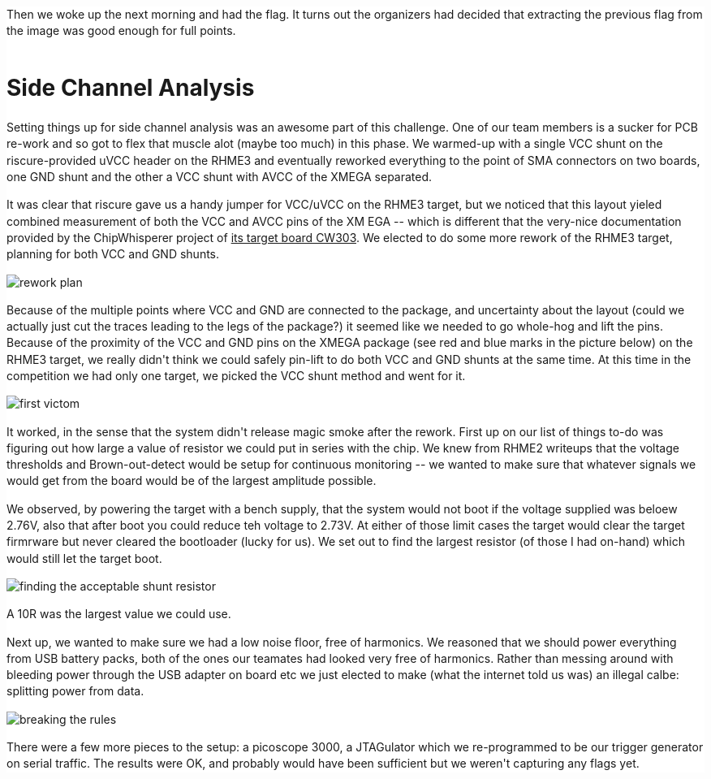 Then we woke up the next morning and had the flag. It turns out the organizers had decided that extracting the previous flag from the image was good enough for full points.

# Side Channel Analysis

Setting things up for side channel analysis was an awesome part of this challenge. One of our team members is a sucker for PCB re-work and so got to flex that muscle alot (maybe too much) in this phase. We warmed-up with a single VCC shunt on the riscure-provided uVCC header on the RHME3 and eventually reworked everything to the point of SMA connectors on two boards, one GND shunt and the other a VCC shunt with AVCC of the XMEGA separated.

It was clear that riscure gave us a handy jumper for VCC/uVCC on the RHME3 target, but we noticed that this layout yieled combined measurement of both the VCC and AVCC pins of the XM EGA -- which is different that the very-nice documentation provided by the ChipWhisperer project of [its target board CW303](https://wiki.newae.com/images/a/a7/Cw303_schematic.png). We elected to do some more rework of the RHME3 target, planning for both VCC and GND shunts.

![rework plan](pics/reworkplan.png)

Because of the multiple points where VCC and GND are connected to the package, and uncertainty about the layout (could we actually just cut the traces leading to the legs of the package?) it seemed like we needed to go whole-hog and lift the pins. Because of the proximity of the VCC and GND pins on the XMEGA package (see red and blue marks in the picture below) on the RHME3 target, we really didn't think we could safely pin-lift to do both VCC and GND shunts at the same time. At this time in the competition we had only one target, we picked the VCC shunt method and went for it.

![first victom](pics/firstvictim.png)

It worked, in the sense that the system didn't release magic smoke after the rework. First up on our list of things to-do was figuring out how large a value of resistor we could put in series with the chip. We knew from RHME2 writeups that the voltage thresholds and Brown-out-detect would be setup for continuous monitoring -- we wanted to make sure that whatever signals we would get from the board would be of the largest amplitude possible.

We observed, by powering the target with a bench supply, that the system would not boot if the voltage supplied was beloew 2.76V, also that after boot you could reduce teh voltage to 2.73V. At either of those limit cases the target would clear the target firmrware but never cleared the bootloader (lucky for us). We set out to find the largest resistor (of those I had on-hand) which would still let the target boot.

![finding the acceptable shunt resistor](pics/findtheresistor.png)

A 10R was the largest value we could use.

Next up, we wanted to make sure we had a low noise floor, free of harmonics. We reasoned that we should power everything from USB battery packs, both of the ones our teamates had looked very free of harmonics. Rather than messing around with bleeding power through the USB adapter on board etc we just elected to make (what the internet told us was) an illegal calbe: splitting power from data.

![breaking the rules](pics/illegalcable.png)

There were a few more pieces to the setup: a picoscope 3000, a JTAGulator which we re-programmed to be our trigger generator on serial traffic. The results were OK, and probably would have been sufficient but we weren't capturing any flags yet.
